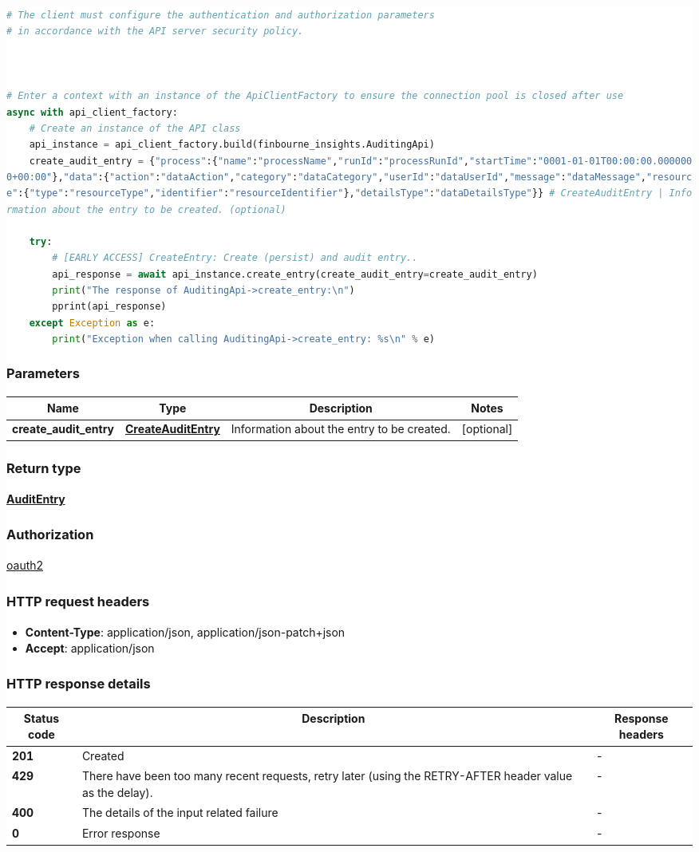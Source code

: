 ```python
# The client must configure the authentication and authorization parameters
# in accordance with the API server security policy.



# Enter a context with an instance of the ApiClientFactory to ensure the connection pool is closed after use
async with api_client_factory:
    # Create an instance of the API class
    api_instance = api_client_factory.build(finbourne_insights.AuditingApi)
    create_audit_entry = {"process":{"name":"processName","runId":"processRunId","startTime":"0001-01-01T00:00:00.0000000+00:00"},"data":{"action":"dataAction","category":"dataCategory","userId":"dataUserId","message":"dataMessage","resource":{"type":"resourceType","identifier":"resourceIdentifier"},"detailsType":"dataDetailsType"}} # CreateAuditEntry | Information about the entry to be created. (optional)

    try:
        # [EARLY ACCESS] CreateEntry: Create (persist) and audit entry..
        api_response = await api_instance.create_entry(create_audit_entry=create_audit_entry)
        print("The response of AuditingApi->create_entry:\n")
        pprint(api_response)
    except Exception as e:
        print("Exception when calling AuditingApi->create_entry: %s\n" % e)
```


### Parameters

Name | Type | Description  | Notes
------------- | ------------- | ------------- | -------------
 **create_audit_entry** | [**CreateAuditEntry**](CreateAuditEntry.md)| Information about the entry to be created. | [optional] 

### Return type

[**AuditEntry**](AuditEntry.md)

### Authorization

[oauth2](../README.md#oauth2)

### HTTP request headers

 - **Content-Type**: application/json, application/json-patch+json
 - **Accept**: application/json

### HTTP response details
| Status code | Description | Response headers |
|-------------|-------------|------------------|
**201** | Created |  -  |
**429** | There have been too many recent requests, retry later (using the RETRY-AFTER header value as the delay). |  -  |
**400** | The details of the input related failure |  -  |
**0** | Error response |  -  |
